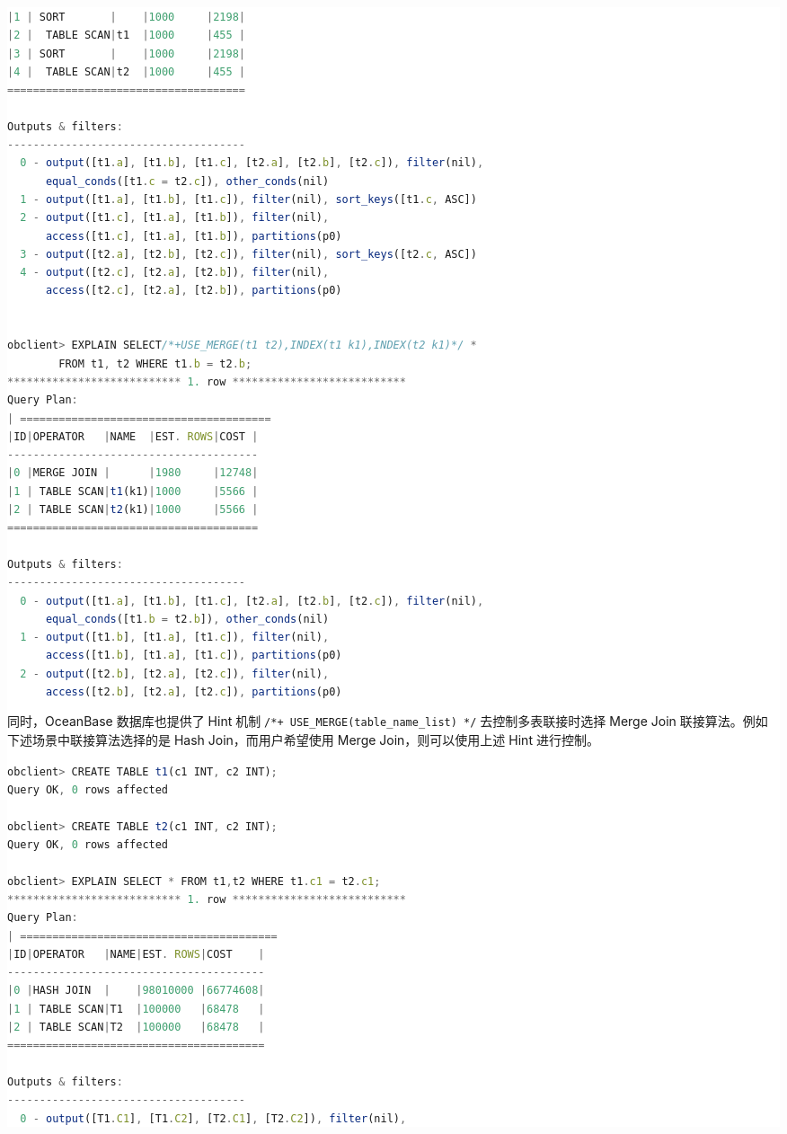 ```javascript
|1 | SORT       |    |1000     |2198|
|2 |  TABLE SCAN|t1  |1000     |455 |
|3 | SORT       |    |1000     |2198|
|4 |  TABLE SCAN|t2  |1000     |455 |
=====================================

Outputs & filters:
-------------------------------------
  0 - output([t1.a], [t1.b], [t1.c], [t2.a], [t2.b], [t2.c]), filter(nil),
      equal_conds([t1.c = t2.c]), other_conds(nil)
  1 - output([t1.a], [t1.b], [t1.c]), filter(nil), sort_keys([t1.c, ASC])
  2 - output([t1.c], [t1.a], [t1.b]), filter(nil),
      access([t1.c], [t1.a], [t1.b]), partitions(p0)
  3 - output([t2.a], [t2.b], [t2.c]), filter(nil), sort_keys([t2.c, ASC])
  4 - output([t2.c], [t2.a], [t2.b]), filter(nil),
      access([t2.c], [t2.a], [t2.b]), partitions(p0)

 
obclient> EXPLAIN SELECT/*+USE_MERGE(t1 t2),INDEX(t1 k1),INDEX(t2 k1)*/ * 
        FROM t1, t2 WHERE t1.b = t2.b;
*************************** 1. row ***************************
Query Plan: 
| =======================================
|ID|OPERATOR   |NAME  |EST. ROWS|COST |
---------------------------------------
|0 |MERGE JOIN |      |1980     |12748|
|1 | TABLE SCAN|t1(k1)|1000     |5566 |
|2 | TABLE SCAN|t2(k1)|1000     |5566 |
=======================================

Outputs & filters:
-------------------------------------
  0 - output([t1.a], [t1.b], [t1.c], [t2.a], [t2.b], [t2.c]), filter(nil),
      equal_conds([t1.b = t2.b]), other_conds(nil)
  1 - output([t1.b], [t1.a], [t1.c]), filter(nil),
      access([t1.b], [t1.a], [t1.c]), partitions(p0)
  2 - output([t2.b], [t2.a], [t2.c]), filter(nil),
      access([t2.b], [t2.a], [t2.c]), partitions(p0)
```

同时，OceanBase 数据库也提供了 Hint 机制 `/*+ USE_MERGE(table_name_list) */` 去控制多表联接时选择 Merge Join 联接算法。例如下述场景中联接算法选择的是 Hash Join，而用户希望使用 Merge Join，则可以使用上述 Hint 进行控制。

```javascript
obclient> CREATE TABLE t1(c1 INT, c2 INT);
Query OK, 0 rows affected  

obclient> CREATE TABLE t2(c1 INT, c2 INT);
Query OK, 0 rows affected  

obclient> EXPLAIN SELECT * FROM t1,t2 WHERE t1.c1 = t2.c1;
*************************** 1. row ***************************
Query Plan: 
| ========================================
|ID|OPERATOR   |NAME|EST. ROWS|COST    |
----------------------------------------
|0 |HASH JOIN  |    |98010000 |66774608|
|1 | TABLE SCAN|T1  |100000   |68478   |
|2 | TABLE SCAN|T2  |100000   |68478   |
========================================

Outputs & filters: 
-------------------------------------
  0 - output([T1.C1], [T1.C2], [T2.C1], [T2.C2]), filter(nil), 
```
